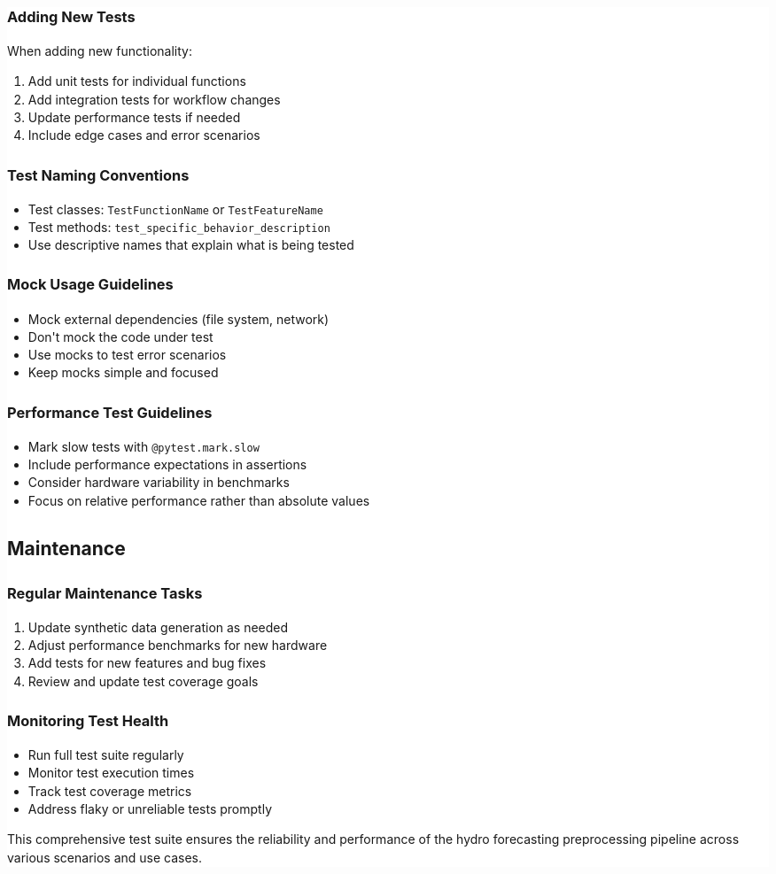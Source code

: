 ### Adding New Tests
When adding new functionality:
1. Add unit tests for individual functions
2. Add integration tests for workflow changes
3. Update performance tests if needed
4. Include edge cases and error scenarios

### Test Naming Conventions
- Test classes: `TestFunctionName` or `TestFeatureName`
- Test methods: `test_specific_behavior_description`
- Use descriptive names that explain what is being tested

### Mock Usage Guidelines
- Mock external dependencies (file system, network)
- Don't mock the code under test
- Use mocks to test error scenarios
- Keep mocks simple and focused

### Performance Test Guidelines
- Mark slow tests with `@pytest.mark.slow`
- Include performance expectations in assertions
- Consider hardware variability in benchmarks
- Focus on relative performance rather than absolute values

## Maintenance

### Regular Maintenance Tasks
1. Update synthetic data generation as needed
2. Adjust performance benchmarks for new hardware
3. Add tests for new features and bug fixes
4. Review and update test coverage goals

### Monitoring Test Health
- Run full test suite regularly
- Monitor test execution times
- Track test coverage metrics
- Address flaky or unreliable tests promptly

This comprehensive test suite ensures the reliability and performance of the hydro forecasting preprocessing pipeline across various scenarios and use cases.